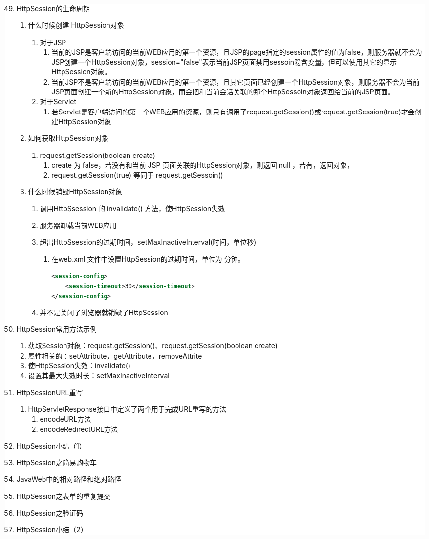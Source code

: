 49. HttpSession的生命周期

    1. 什么时候创建 HttpSession对象

       1. 对于JSP
          1. 当前的JSP是客户端访问的当前WEB应用的第一个资源，且JSP的page指定的session属性的值为false，则服务器就不会为JSP创建一个HttpSession对象，session="false"表示当前JSP页面禁用sessoin隐含变量，但可以使用其它的显示HttpSession对象。
          2. 当前JSP不是客户端访问的当前WEB应用的第一个资源，且其它页面已经创建一个HttpSession对象，则服务器不会为当前JSP页面创建一个新的HttpSession对象，而会把和当前会话关联的那个HttpSessoin对象返回给当前的JSP页面。
       2. 对于Servlet
          1. 若Servlet是客户端访问的第一个WEB应用的资源，则只有调用了request.getSession()或request.getSession(true)才会创建HttpSession对象

    2. 如何获取HttpSession对象

       1. request.getSession(boolean create)
          1. create 为 false，若没有和当前 JSP 页面关联的HttpSession对象，则返回 null ，若有，返回对象，
          2. request.getSession(true) 等同于 request.getSessoin()

    3. 什么时候销毁HttpSession对象

       1. 调用HttpSsession 的 invalidate() 方法，使HttpSession失效

       2. 服务器卸载当前WEB应用

       3. 超出HttpSsession的过期时间，setMaxInactiveInterval(时间，单位秒)

          1. 在web.xml 文件中设置HttpSession的过期时间，单位为 分钟。

             ```xml
             <session-config>
                 <session-timeout>30</session-timeout>
             </session-config>
             ```

       4. 并不是关闭了浏览器就销毁了HttpSession

50. HttpSession常用方法示例

    1. 获取Session对象：request.getSession()、request.getSession(boolean create)
    2. 属性相关的：setAttribute，getAttribute，removeAttrite
    3. 使HttpSession失效：invalidate()
    4. 设置其最大失效时长：setMaxInactiveInterval

51. HttpSessionURL重写

    1. HttpServletResponse接口中定义了两个用于完成URL重写的方法
       1. encodeURL方法
       2. encodeRedirectURL方法

52. HttpSession小结（1）

53. HttpSession之简易购物车

54. JavaWeb中的相对路径和绝对路径

55. HttpSession之表单的重复提交

56. HttpSession之验证码

57. HttpSession小结（2）
